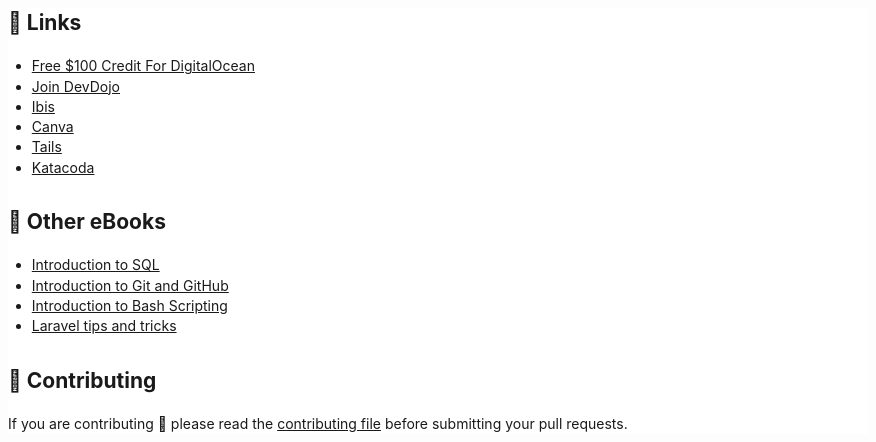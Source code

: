 ## 🔗 Links

- [Free $100 Credit For DigitalOcean](https://m.do.co/c/2a9bba940f39)
- [Join DevDojo](https://devdojo.com?ref=bobbyiliev)
- [Ibis](https://github.com/themsaid/ibis/)
- [Canva](https://www.canva.com/)
- [Tails](http://devdojo.com/tails)
- [Katacoda](https://www.katacoda.com/)

## 📖 Other eBooks

- [Introduction to SQL](https://github.com/bobbyiliev/introduction-to-sql)
- [Introduction to Git and GitHub](https://github.com/bobbyiliev/introduction-to-git-and-github-ebook)
- [Introduction to Bash Scripting](https://github.com/bobbyiliev/introduction-to-bash-scripting)
- [Laravel tips and tricks](https://github.com/bobbyiliev/laravel-tips-and-tricks-ebook)

## 🤲 Contributing

If you are contributing 🍿 please read the [contributing file](CONTRIBUTING.md) before submitting your pull requests.
